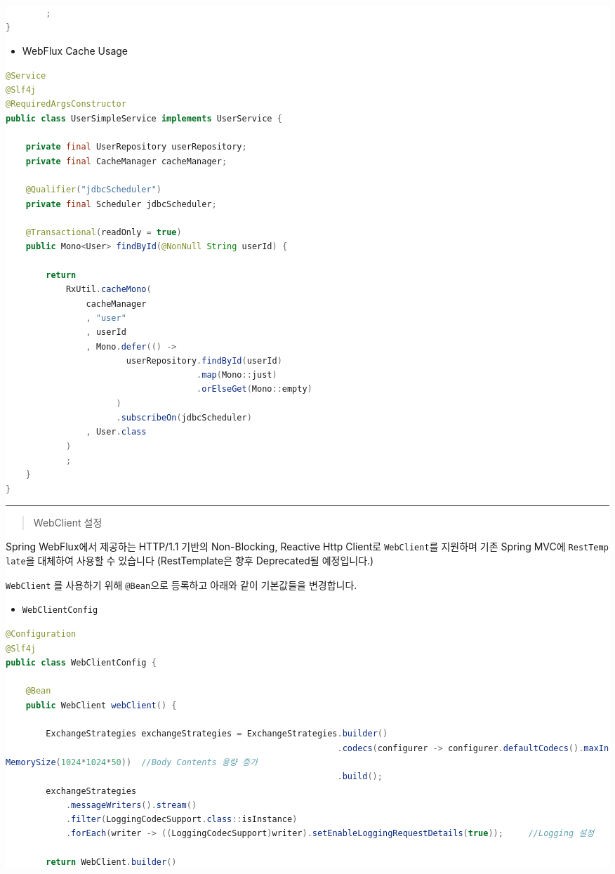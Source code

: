 ```java
        ;
}
```

- WebFlux Cache Usage 
```java
@Service
@Slf4j
@RequiredArgsConstructor
public class UserSimpleService implements UserService {

    private final UserRepository userRepository;
    private final CacheManager cacheManager;

    @Qualifier("jdbcScheduler")
    private final Scheduler jdbcScheduler;

    @Transactional(readOnly = true)
    public Mono<User> findById(@NonNull String userId) {

        return
            RxUtil.cacheMono(
                cacheManager
                , "user"
                , userId
                , Mono.defer(() -> 
                        userRepository.findById(userId)
                                      .map(Mono::just)
                                      .orElseGet(Mono::empty)
                      )
                      .subscribeOn(jdbcScheduler)
                , User.class
            )
            ;
    }
}
```

---
>WebClient 설정

Spring WebFlux에서 제공하는 HTTP/1.1 기반의 Non-Blocking, Reactive Http Client로 `WebClient`를 지원하며
기존 Spring MVC에 `RestTemplate`을 대체하여 사용할 수 있습니다 (RestTemplate은 향후 Deprecated될 예정입니다.)

`WebClient` 를 사용하기 위해 `@Bean`으로 등록하고 아래와 같이 기본값들을 변경합니다.

- `WebClientConfig`
```java
@Configuration
@Slf4j
public class WebClientConfig {

    @Bean
    public WebClient webClient() {

        ExchangeStrategies exchangeStrategies = ExchangeStrategies.builder()
                                                                  .codecs(configurer -> configurer.defaultCodecs().maxInMemorySize(1024*1024*50))  //Body Contents 용량 증가
                                                                  .build();
        exchangeStrategies
            .messageWriters().stream()
            .filter(LoggingCodecSupport.class::isInstance)
            .forEach(writer -> ((LoggingCodecSupport)writer).setEnableLoggingRequestDetails(true));     //Logging 설정

        return WebClient.builder()
```
